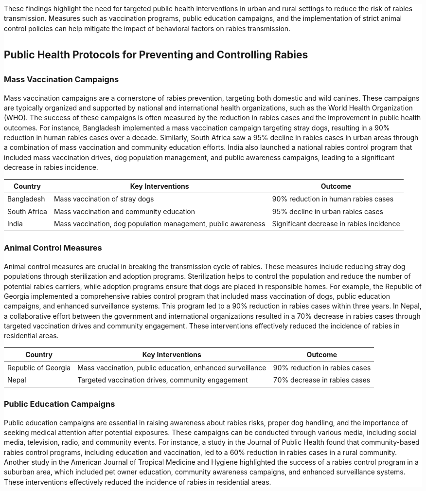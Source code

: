 These findings highlight the need for targeted public health interventions in urban and rural settings to reduce the risk of rabies transmission. Measures such as vaccination programs, public education campaigns, and the implementation of strict animal control policies can help mitigate the impact of behavioral factors on rabies transmission.

## Public Health Protocols for Preventing and Controlling Rabies

### Mass Vaccination Campaigns

Mass vaccination campaigns are a cornerstone of rabies prevention, targeting both domestic and wild canines. These campaigns are typically organized and supported by national and international health organizations, such as the World Health Organization (WHO). The success of these campaigns is often measured by the reduction in rabies cases and the improvement in public health outcomes. For instance, Bangladesh implemented a mass vaccination campaign targeting stray dogs, resulting in a 90% reduction in human rabies cases over a decade. Similarly, South Africa saw a 95% decline in rabies cases in urban areas through a combination of mass vaccination and community education efforts. India also launched a national rabies control program that included mass vaccination drives, dog population management, and public awareness campaigns, leading to a significant decrease in rabies incidence.

| Country | Key Interventions | Outcome |
|---------|------------------|---------|
| Bangladesh | Mass vaccination of stray dogs | 90% reduction in human rabies cases |
| South Africa | Mass vaccination and community education | 95% decline in urban rabies cases |
| India | Mass vaccination, dog population management, public awareness | Significant decrease in rabies incidence |

### Animal Control Measures

Animal control measures are crucial in breaking the transmission cycle of rabies. These measures include reducing stray dog populations through sterilization and adoption programs. Sterilization helps to control the population and reduce the number of potential rabies carriers, while adoption programs ensure that dogs are placed in responsible homes. For example, the Republic of Georgia implemented a comprehensive rabies control program that included mass vaccination of dogs, public education campaigns, and enhanced surveillance systems. This program led to a 90% reduction in rabies cases within three years. In Nepal, a collaborative effort between the government and international organizations resulted in a 70% decrease in rabies cases through targeted vaccination drives and community engagement. These interventions effectively reduced the incidence of rabies in residential areas.

| Country | Key Interventions | Outcome |
|---------|------------------|---------|
| Republic of Georgia | Mass vaccination, public education, enhanced surveillance | 90% reduction in rabies cases |
| Nepal | Targeted vaccination drives, community engagement | 70% decrease in rabies cases |

### Public Education Campaigns

Public education campaigns are essential in raising awareness about rabies risks, proper dog handling, and the importance of seeking medical attention after potential exposures. These campaigns can be conducted through various media, including social media, television, radio, and community events. For instance, a study in the Journal of Public Health found that community-based rabies control programs, including education and vaccination, led to a 60% reduction in rabies cases in a rural community. Another study in the American Journal of Tropical Medicine and Hygiene highlighted the success of a rabies control program in a suburban area, which included pet owner education, community awareness campaigns, and enhanced surveillance systems. These interventions effectively reduced the incidence of rabies in residential areas.
